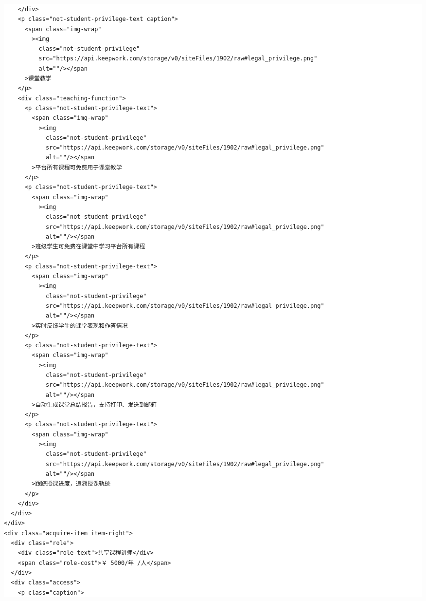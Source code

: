        </div>
        <p class="not-student-privilege-text caption">
          <span class="img-wrap"
            ><img
              class="not-student-privilege"
              src="https://api.keepwork.com/storage/v0/siteFiles/1902/raw#legal_privilege.png"
              alt=""/></span
          >课堂教学
        </p>
        <div class="teaching-function">
          <p class="not-student-privilege-text">
            <span class="img-wrap"
              ><img
                class="not-student-privilege"
                src="https://api.keepwork.com/storage/v0/siteFiles/1902/raw#legal_privilege.png"
                alt=""/></span
            >平台所有课程可免费用于课堂教学
          </p>
          <p class="not-student-privilege-text">
            <span class="img-wrap"
              ><img
                class="not-student-privilege"
                src="https://api.keepwork.com/storage/v0/siteFiles/1902/raw#legal_privilege.png"
                alt=""/></span
            >班级学生可免费在课堂中学习平台所有课程
          </p>
          <p class="not-student-privilege-text">
            <span class="img-wrap"
              ><img
                class="not-student-privilege"
                src="https://api.keepwork.com/storage/v0/siteFiles/1902/raw#legal_privilege.png"
                alt=""/></span
            >实时反馈学生的课堂表现和作答情况
          </p>
          <p class="not-student-privilege-text">
            <span class="img-wrap"
              ><img
                class="not-student-privilege"
                src="https://api.keepwork.com/storage/v0/siteFiles/1902/raw#legal_privilege.png"
                alt=""/></span
            >自动生成课堂总结报告，支持打印、发送到邮箱
          </p>
          <p class="not-student-privilege-text">
            <span class="img-wrap"
              ><img
                class="not-student-privilege"
                src="https://api.keepwork.com/storage/v0/siteFiles/1902/raw#legal_privilege.png"
                alt=""/></span
            >跟踪授课进度，追溯授课轨迹
          </p>
        </div>
      </div>
    </div>
    <div class="acquire-item item-right">
      <div class="role">
        <div class="role-text">共享课程讲师</div>
        <span class="role-cost">￥ 5000/年 /人</span>
      </div>
      <div class="access">
        <p class="caption">